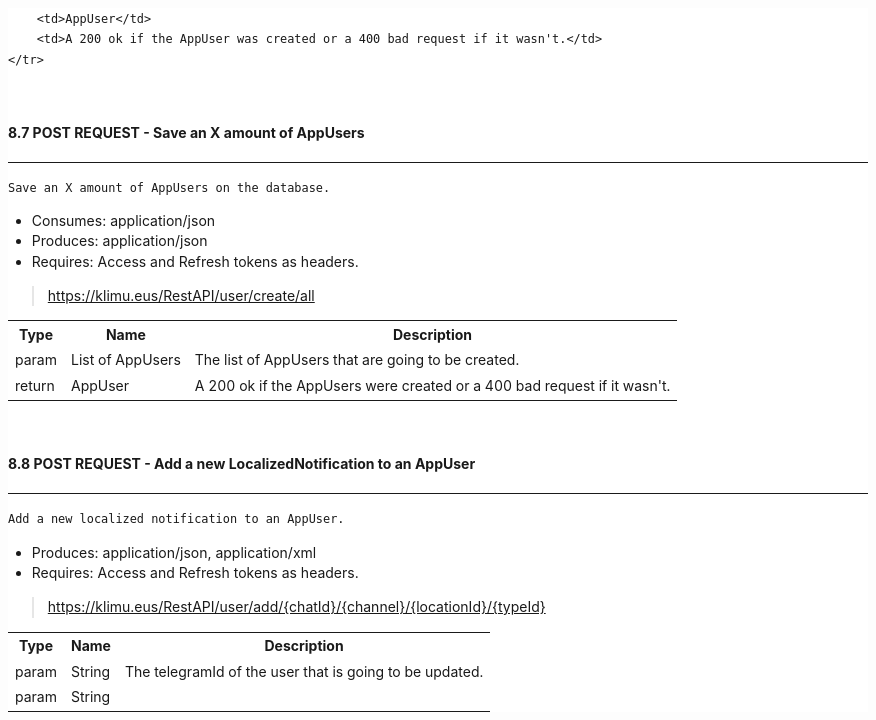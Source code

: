         <td>AppUser</td>
        <td>A 200 ok if the AppUser was created or a 400 bad request if it wasn't.</td>
    </tr>
</table>

<br>

#### 8.7 POST REQUEST - Save an X amount of AppUsers

---

    Save an X amount of AppUsers on the database.

<ul>
    <li>Consumes: application/json</li>
    <li>Produces: application/json</li>
    <li>Requires: Access and Refresh tokens as headers.</li>
</ul>

> https://klimu.eus/RestAPI/user/create/all

<table>
    <tr>
        <th>Type</th>
        <th>Name</th>
        <th>Description</th>
    </tr>
    <tr>
        <td>param</td>
        <td>List of AppUsers</td>
        <td>The list of AppUsers that are going to be created.</td>
    </tr>
    <tr>
        <td>return</td>
        <td>AppUser</td>
        <td>A 200 ok if the AppUsers were created or a 400 bad request if it wasn't.</td>
    </tr>
</table>

<br>

#### 8.8 POST REQUEST - Add a new LocalizedNotification to an AppUser

---

    Add a new localized notification to an AppUser.

<ul>
    <li>Produces: application/json, application/xml</li>
    <li>Requires: Access and Refresh tokens as headers.</li>
</ul>

> https://klimu.eus/RestAPI/user/add/{chatId}/{channel}/{locationId}/{typeId}

<table>
    <tr>
        <th>Type</th>
        <th>Name</th>
        <th>Description</th>
    </tr>
    <tr>
        <td>param</td>
        <td>String</td>
        <td>The telegramId of the user that is going to be updated.</td>
    </tr>
    <tr>
        <td>param</td>
        <td>String</td>